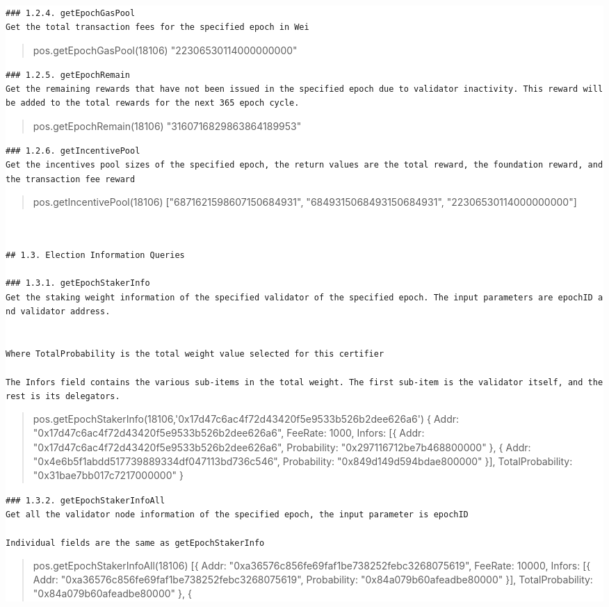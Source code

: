 ```
### 1.2.4. getEpochGasPool
Get the total transaction fees for the specified epoch in Wei
```
> pos.getEpochGasPool(18106)
"22306530114000000000"
```
### 1.2.5. getEpochRemain
Get the remaining rewards that have not been issued in the specified epoch due to validator inactivity. This reward will be added to the total rewards for the next 365 epoch cycle.
```
> pos.getEpochRemain(18106)
"3160716829863864189953"
```
### 1.2.6. getIncentivePool
Get the incentives pool sizes of the specified epoch, the return values are the total reward, the foundation reward, and the transaction fee reward
```
> pos.getIncentivePool(18106)
["6871621598607150684931", "6849315068493150684931", "22306530114000000000"]
```


## 1.3. Election Information Queries

### 1.3.1. getEpochStakerInfo
Get the staking weight information of the specified validator of the specified epoch. The input parameters are epochID and validator address.


Where TotalProbability is the total weight value selected for this certifier

The Infors field contains the various sub-items in the total weight. The first sub-item is the validator itself, and the rest is its delegators.

```
> pos.getEpochStakerInfo(18106,'0x17d47c6ac4f72d43420f5e9533b526b2dee626a6')
{
  Addr: "0x17d47c6ac4f72d43420f5e9533b526b2dee626a6",
  FeeRate: 1000,
  Infors: [{
      Addr: "0x17d47c6ac4f72d43420f5e9533b526b2dee626a6",
      Probability: "0x297116712be7b468800000"
  }, {
      Addr: "0x4e6b5f1abdd517739889334df047113bd736c546",
      Probability: "0x849d149d594bdae800000"
  }],
  TotalProbability: "0x31bae7bb017c7217000000"
}
```
### 1.3.2. getEpochStakerInfoAll
Get all the validator node information of the specified epoch, the input parameter is epochID

Individual fields are the same as getEpochStakerInfo

```
>pos.getEpochStakerInfoAll(18106)
[{
    Addr: "0xa36576c856fe69faf1be738252febc3268075619",
    FeeRate: 10000,
    Infors: [{
        Addr: "0xa36576c856fe69faf1be738252febc3268075619",
        Probability: "0x84a079b60afeadbe80000"
    }],
    TotalProbability: "0x84a079b60afeadbe80000"
}, {